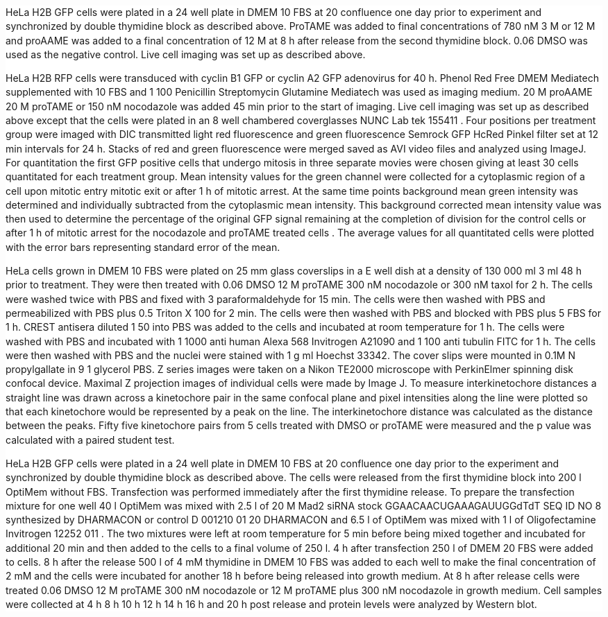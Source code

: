 HeLa H2B GFP cells were plated in a 24 well plate in DMEM 10 FBS at 20 confluence one day prior to experiment and synchronized by double thymidine block as described above. ProTAME was added to final concentrations of 780 nM 3 M or 12 M and proAAME was added to a final concentration of 12 M at 8 h after release from the second thymidine block. 0.06 DMSO was used as the negative control. Live cell imaging was set up as described above.

HeLa H2B RFP cells were transduced with cyclin B1 GFP or cyclin A2 GFP adenovirus for 40 h. Phenol Red Free DMEM Mediatech supplemented with 10 FBS and 1 100 Penicillin Streptomycin Glutamine Mediatech was used as imaging medium. 20 M proAAME 20 M proTAME or 150 nM nocodazole was added 45 min prior to the start of imaging. Live cell imaging was set up as described above except that the cells were plated in an 8 well chambered coverglasses NUNC Lab tek 155411 . Four positions per treatment group were imaged with DIC transmitted light red fluorescence and green fluorescence Semrock GFP HcRed Pinkel filter set at 12 min intervals for 24 h. Stacks of red and green fluorescence were merged saved as AVI video files and analyzed using ImageJ. For quantitation the first GFP positive cells that undergo mitosis in three separate movies were chosen giving at least 30 cells quantitated for each treatment group. Mean intensity values for the green channel were collected for a cytoplasmic region of a cell upon mitotic entry mitotic exit or after 1 h of mitotic arrest. At the same time points background mean green intensity was determined and individually subtracted from the cytoplasmic mean intensity. This background corrected mean intensity value was then used to determine the percentage of the original GFP signal remaining at the completion of division for the control cells or after 1 h of mitotic arrest for the nocodazole and proTAME treated cells . The average values for all quantitated cells were plotted with the error bars representing standard error of the mean.

HeLa cells grown in DMEM 10 FBS were plated on 25 mm glass coverslips in a E well dish at a density of 130 000 ml 3 ml 48 h prior to treatment. They were then treated with 0.06 DMSO 12 M proTAME 300 nM nocodazole or 300 nM taxol for 2 h. The cells were washed twice with PBS and fixed with 3 paraformaldehyde for 15 min. The cells were then washed with PBS and permeabilized with PBS plus 0.5 Triton X 100 for 2 min. The cells were then washed with PBS and blocked with PBS plus 5 FBS for 1 h. CREST antisera diluted 1 50 into PBS was added to the cells and incubated at room temperature for 1 h. The cells were washed with PBS and incubated with 1 1000 anti human Alexa 568 Invitrogen A21090 and 1 100 anti tubulin FITC for 1 h. The cells were then washed with PBS and the nuclei were stained with 1 g ml Hoechst 33342. The cover slips were mounted in 0.1M N propylgallate in 9 1 glycerol PBS. Z series images were taken on a Nikon TE2000 microscope with PerkinElmer spinning disk confocal device. Maximal Z projection images of individual cells were made by Image J. To measure interkinetochore distances a straight line was drawn across a kinetochore pair in the same confocal plane and pixel intensities along the line were plotted so that each kinetochore would be represented by a peak on the line. The interkinetochore distance was calculated as the distance between the peaks. Fifty five kinetochore pairs from 5 cells treated with DMSO or proTAME were measured and the p value was calculated with a paired student test.

HeLa H2B GFP cells were plated in a 24 well plate in DMEM 10 FBS at 20 confluence one day prior to the experiment and synchronized by double thymidine block as described above. The cells were released from the first thymidine block into 200 l OptiMem without FBS. Transfection was performed immediately after the first thymidine release. To prepare the transfection mixture for one well 40 l OptiMem was mixed with 2.5 l of 20 M Mad2 siRNA stock GGAACAACUGAAAGAUUGGdTdT SEQ ID NO 8 synthesized by DHARMACON or control D 001210 01 20 DHARMACON and 6.5 l of OptiMem was mixed with 1 l of Oligofectamine Invitrogen 12252 011 . The two mixtures were left at room temperature for 5 min before being mixed together and incubated for additional 20 min and then added to the cells to a final volume of 250 l. 4 h after transfection 250 l of DMEM 20 FBS were added to cells. 8 h after the release 500 l of 4 mM thymidine in DMEM 10 FBS was added to each well to make the final concentration of 2 mM and the cells were incubated for another 18 h before being released into growth medium. At 8 h after release cells were treated 0.06 DMSO 12 M proTAME 300 nM nocodazole or 12 M proTAME plus 300 nM nocodazole in growth medium. Cell samples were collected at 4 h 8 h 10 h 12 h 14 h 16 h and 20 h post release and protein levels were analyzed by Western blot.

